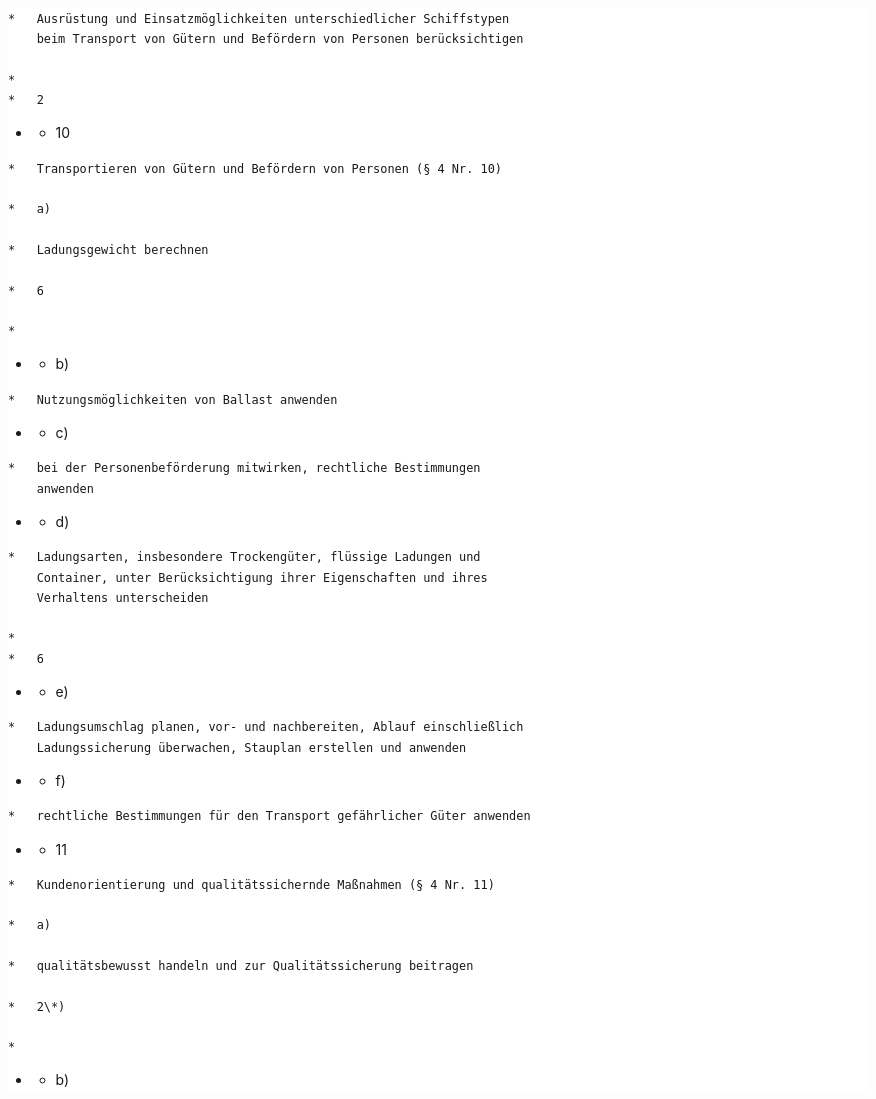     *   Ausrüstung und Einsatzmöglichkeiten unterschiedlicher Schiffstypen
        beim Transport von Gütern und Befördern von Personen berücksichtigen

    *
    *   2


*    *   10

    *   Transportieren von Gütern und Befördern von Personen (§ 4 Nr. 10)

    *   a)

    *   Ladungsgewicht berechnen

    *   6

    *

*    *   b)

    *   Nutzungsmöglichkeiten von Ballast anwenden


*    *   c)

    *   bei der Personenbeförderung mitwirken, rechtliche Bestimmungen
        anwenden


*    *   d)

    *   Ladungsarten, insbesondere Trockengüter, flüssige Ladungen und
        Container, unter Berücksichtigung ihrer Eigenschaften und ihres
        Verhaltens unterscheiden

    *
    *   6


*    *   e)

    *   Ladungsumschlag planen, vor- und nachbereiten, Ablauf einschließlich
        Ladungssicherung überwachen, Stauplan erstellen und anwenden


*    *   f)

    *   rechtliche Bestimmungen für den Transport gefährlicher Güter anwenden


*    *   11

    *   Kundenorientierung und qualitätssichernde Maßnahmen (§ 4 Nr. 11)

    *   a)

    *   qualitätsbewusst handeln und zur Qualitätssicherung beitragen

    *   2\*)

    *

*    *   b)
